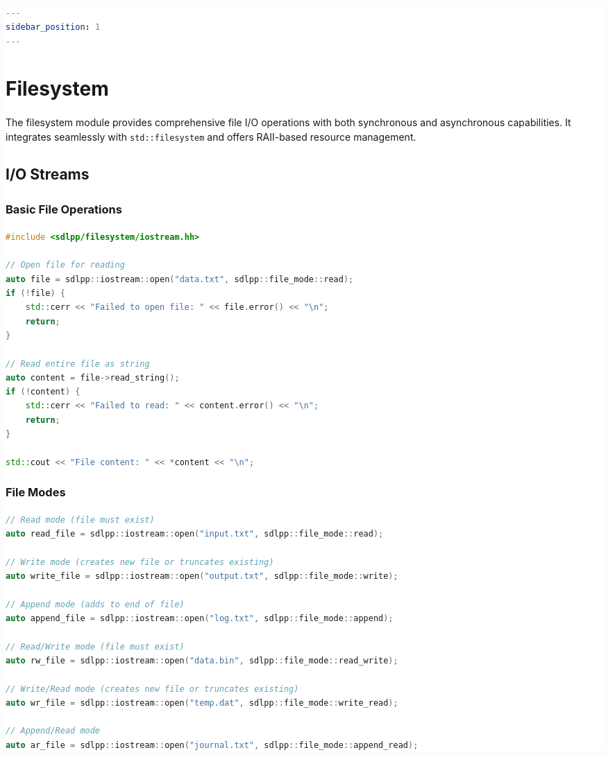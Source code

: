```yaml
---
sidebar_position: 1
---
```


# Filesystem

The filesystem module provides comprehensive file I/O operations with both synchronous and asynchronous capabilities. It integrates seamlessly with `std::filesystem` and offers RAII-based resource management.

## I/O Streams

### Basic File Operations

```cpp
#include <sdlpp/filesystem/iostream.hh>

// Open file for reading
auto file = sdlpp::iostream::open("data.txt", sdlpp::file_mode::read);
if (!file) {
    std::cerr << "Failed to open file: " << file.error() << "\n";
    return;
}

// Read entire file as string
auto content = file->read_string();
if (!content) {
    std::cerr << "Failed to read: " << content.error() << "\n";
    return;
}

std::cout << "File content: " << *content << "\n";
```

### File Modes

```cpp
// Read mode (file must exist)
auto read_file = sdlpp::iostream::open("input.txt", sdlpp::file_mode::read);

// Write mode (creates new file or truncates existing)
auto write_file = sdlpp::iostream::open("output.txt", sdlpp::file_mode::write);

// Append mode (adds to end of file)
auto append_file = sdlpp::iostream::open("log.txt", sdlpp::file_mode::append);

// Read/Write mode (file must exist)
auto rw_file = sdlpp::iostream::open("data.bin", sdlpp::file_mode::read_write);

// Write/Read mode (creates new file or truncates existing)
auto wr_file = sdlpp::iostream::open("temp.dat", sdlpp::file_mode::write_read);

// Append/Read mode
auto ar_file = sdlpp::iostream::open("journal.txt", sdlpp::file_mode::append_read);
```

